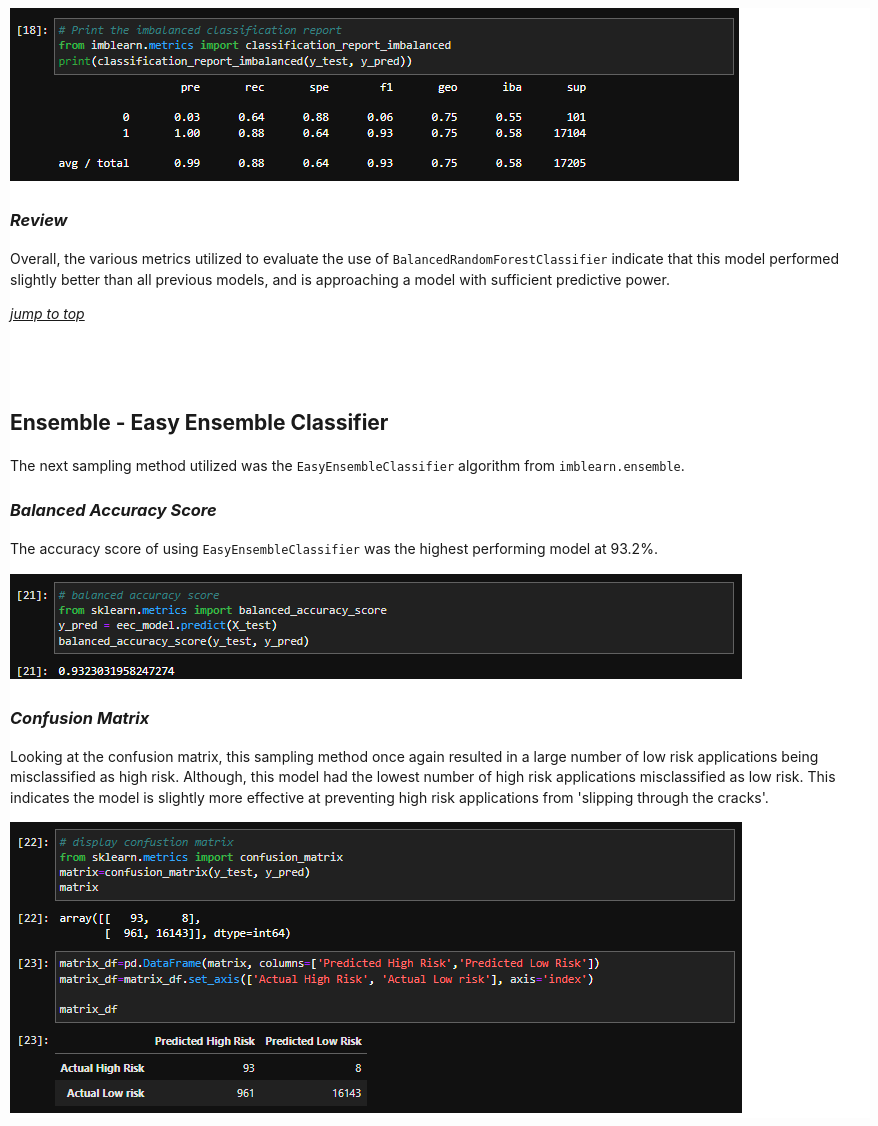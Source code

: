 ![Imbalanced Classification Report- Balanced Random Forest Classifier](./images/brfc_imbalanced-class.png)<br>

### *Review*
Overall, the various metrics utilized to evaluate the use of `BalancedRandomForestClassifier` indicate that this model performed slightly better than all previous models, and is approaching a model with sufficient predictive power.
<br>

[*jump to top*](https://github.com/spicyyramen/credit_risk_analysis#credit-risk-analysis)

<br>
<br>



## Ensemble - Easy Ensemble Classifier
The next sampling method utilized was the `EasyEnsembleClassifier` algorithm from `imblearn.ensemble`.<br>

### *Balanced Accuracy Score*
The accuracy score of using `EasyEnsembleClassifier` was the highest performing model at 93.2%.<br>

![Balanced Accuracy Score- Easy Ensemble Classifierr](./images/eec_balanced-acc.png)<br>

### *Confusion Matrix*
Looking at the confusion matrix, this sampling method once again resulted in a large number of low risk applications being misclassified as high risk. Although, this model had the lowest number of high risk applications misclassified as low risk. This indicates the model is slightly more effective at preventing high risk applications from 'slipping through the cracks'. 
<br>

![Confusion Matrix- Easy Ensemble Classifier](./images/eec_CM.png)<br>
